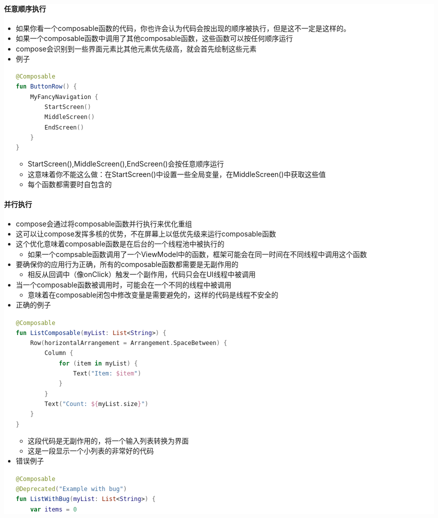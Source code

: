 #### 任意顺序执行
* 如果你看一个composable函数的代码，你也许会认为代码会按出现的顺序被执行，但是这不一定是这样的。
* 如果一个composable函数中调用了其他composable函数，这些函数可以按任何顺序运行
* compose会识别到一些界面元素比其他元素优先级高，就会首先绘制这些元素
* 例子
    ```kotlin
    @Composable
    fun ButtonRow() {
        MyFancyNavigation {
            StartScreen()
            MiddleScreen()
            EndScreen()
        }
    }
    ```
    * StartScreen(),MiddleScreen(),EndScreen()会按任意顺序运行
    * 这意味着你不能这么做：在StartScreen()中设置一些全局变量，在MiddleScreen()中获取这些值
    * 每个函数都需要时自包含的


#### 并行执行
* compose会通过将composable函数并行执行来优化重组
* 这可以让compose发挥多核的优势，不在屏幕上以低优先级来运行composable函数
* 这个优化意味着composable函数是在后台的一个线程池中被执行的
    * 如果一个compsable函数调用了一个ViewModel中的函数，框架可能会在同一时间在不同线程中调用这个函数
* 要确保你的应用行为正确，所有的composable函数都需要是无副作用的
    * 相反从回调中（像onClick）触发一个副作用，代码只会在UI线程中被调用
* 当一个composable函数被调用时，可能会在一个不同的线程中被调用
    * 意味着在composable闭包中修改变量是需要避免的，这样的代码是线程不安全的
* 正确的例子
    ```kotlin
    @Composable
    fun ListComposable(myList: List<String>) {
        Row(horizontalArrangement = Arrangement.SpaceBetween) {
            Column {
                for (item in myList) {
                    Text("Item: $item")
                }
            }
            Text("Count: ${myList.size}")
        }
    }
    ```
    * 这段代码是无副作用的，将一个输入列表转换为界面
    * 这是一段显示一个小列表的非常好的代码
* 错误例子
    ```kotlin
    @Composable
    @Deprecated("Example with bug")
    fun ListWithBug(myList: List<String>) {
        var items = 0

